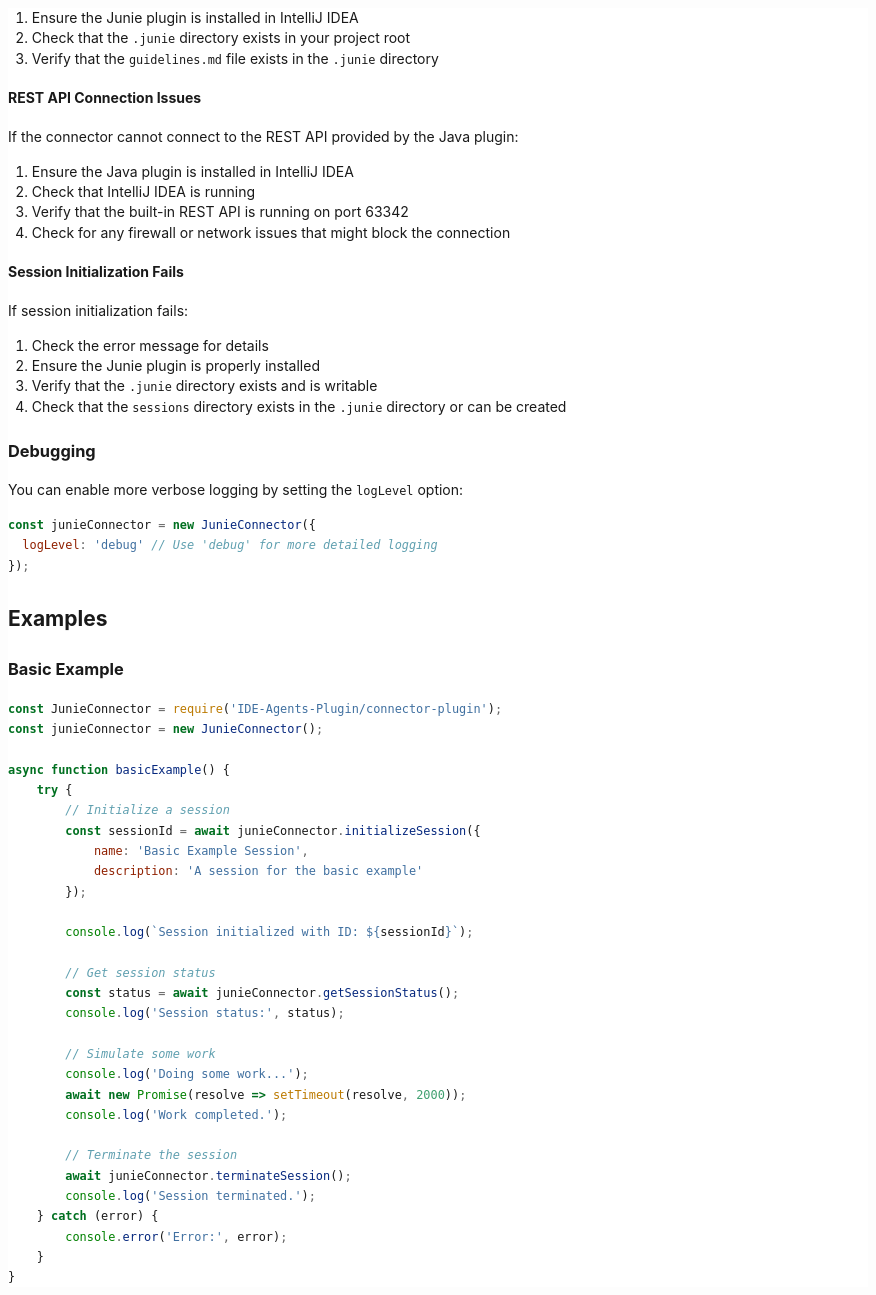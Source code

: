 1. Ensure the Junie plugin is installed in IntelliJ IDEA
2. Check that the `.junie` directory exists in your project root
3. Verify that the `guidelines.md` file exists in the `.junie` directory

#### REST API Connection Issues

If the connector cannot connect to the REST API provided by the Java plugin:

1. Ensure the Java plugin is installed in IntelliJ IDEA
2. Check that IntelliJ IDEA is running
3. Verify that the built-in REST API is running on port 63342
4. Check for any firewall or network issues that might block the connection

#### Session Initialization Fails

If session initialization fails:

1. Check the error message for details
2. Ensure the Junie plugin is properly installed
3. Verify that the `.junie` directory exists and is writable
4. Check that the `sessions` directory exists in the `.junie` directory or can be created

### Debugging

You can enable more verbose logging by setting the `logLevel` option:

```javascript
const junieConnector = new JunieConnector({
  logLevel: 'debug' // Use 'debug' for more detailed logging
});
```

## Examples

### Basic Example

```javascript
const JunieConnector = require('IDE-Agents-Plugin/connector-plugin');
const junieConnector = new JunieConnector();

async function basicExample() {
    try {
        // Initialize a session
        const sessionId = await junieConnector.initializeSession({
            name: 'Basic Example Session',
            description: 'A session for the basic example'
        });

        console.log(`Session initialized with ID: ${sessionId}`);

        // Get session status
        const status = await junieConnector.getSessionStatus();
        console.log('Session status:', status);

        // Simulate some work
        console.log('Doing some work...');
        await new Promise(resolve => setTimeout(resolve, 2000));
        console.log('Work completed.');

        // Terminate the session
        await junieConnector.terminateSession();
        console.log('Session terminated.');
    } catch (error) {
        console.error('Error:', error);
    }
}
```